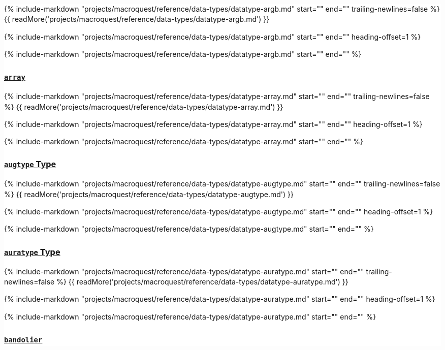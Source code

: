 {% include-markdown "projects/macroquest/reference/data-types/datatype-argb.md" start="" end="" trailing-newlines=false %} {{ readMore('projects/macroquest/reference/data-types/datatype-argb.md') }}

<div class="indent" markdown="1">
{% include-markdown "projects/macroquest/reference/data-types/datatype-argb.md" start="" end="" heading-offset=1 %}

{% include-markdown "projects/macroquest/reference/data-types/datatype-argb.md" start="" end="" %}
</div>

### [`array`](../projects/macroquest/reference/data-types/datatype-array.md)

{% include-markdown "projects/macroquest/reference/data-types/datatype-array.md" start="" end="" trailing-newlines=false %} {{ readMore('projects/macroquest/reference/data-types/datatype-array.md') }}

<div class="indent" markdown="1">
{% include-markdown "projects/macroquest/reference/data-types/datatype-array.md" start="" end="" heading-offset=1 %}

{% include-markdown "projects/macroquest/reference/data-types/datatype-array.md" start="" end="" %}
</div>

### [`augtype` Type](../projects/macroquest/reference/data-types/datatype-augtype.md)

{% include-markdown "projects/macroquest/reference/data-types/datatype-augtype.md" start="" end="" trailing-newlines=false %} {{ readMore('projects/macroquest/reference/data-types/datatype-augtype.md') }}

<div class="indent" markdown="1">
{% include-markdown "projects/macroquest/reference/data-types/datatype-augtype.md" start="" end="" heading-offset=1 %}

{% include-markdown "projects/macroquest/reference/data-types/datatype-augtype.md" start="" end="" %}
</div>

### [`auratype` Type](../projects/macroquest/reference/data-types/datatype-auratype.md)

{% include-markdown "projects/macroquest/reference/data-types/datatype-auratype.md" start="" end="" trailing-newlines=false %} {{ readMore('projects/macroquest/reference/data-types/datatype-auratype.md') }}

<div class="indent" markdown="1">
{% include-markdown "projects/macroquest/reference/data-types/datatype-auratype.md" start="" end="" heading-offset=1 %}

{% include-markdown "projects/macroquest/reference/data-types/datatype-auratype.md" start="" end="" %}
</div>

### [`bandolier`](../projects/macroquest/reference/data-types/datatype-bandolier.md)
